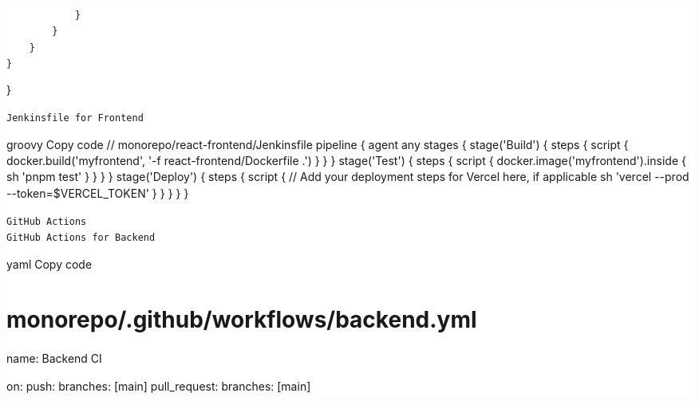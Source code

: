                 }
            }
        }
    }
}

```
Jenkinsfile for Frontend
```
groovy
Copy code
// monorepo/react-frontend/Jenkinsfile
pipeline {
    agent any
    stages {
        stage('Build') {
            steps {
                script {
                    docker.build('myfrontend', '-f react-frontend/Dockerfile .')
                }
            }
        }
        stage('Test') {
            steps {
                script {
                    docker.image('myfrontend').inside {
                        sh 'pnpm test'
                    }
                }
            }
        }
        stage('Deploy') {
            steps {
                script {
                    // Add your deployment steps for Vercel here, if applicable
                    sh 'vercel --prod --token=$VERCEL_TOKEN'
                }
            }
        }
    }
}
```
GitHub Actions
GitHub Actions for Backend
```
yaml
Copy code
# monorepo/.github/workflows/backend.yml
name: Backend CI

on:
  push:
    branches: [main]
  pull_request:
    branches: [main]

